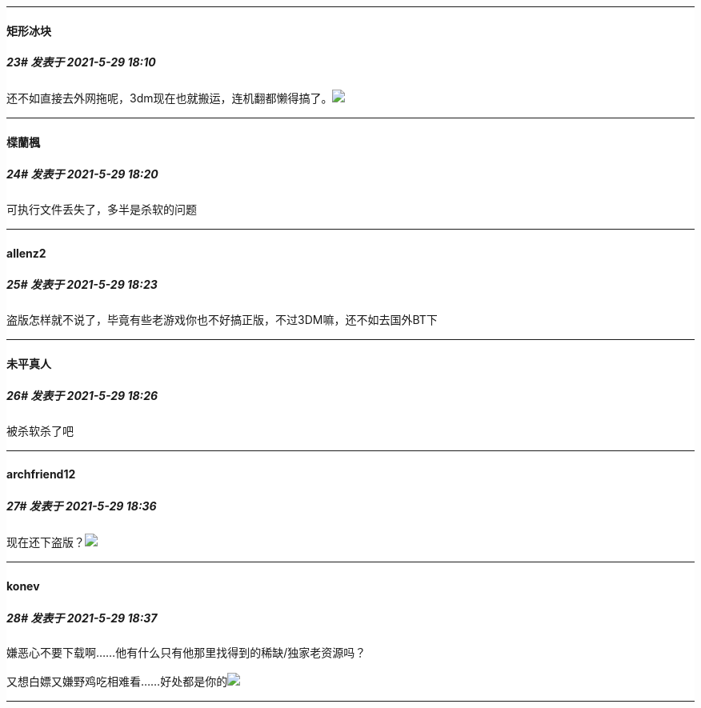 
*****

####  矩形冰块  
##### 23#       发表于 2021-5-29 18:10


还不如直接去外网拖呢，3dm现在也就搬运，连机翻都懒得搞了。<img src="https://static.saraba1st.com/image/smiley/face2017/001.png" referrerpolicy="no-referrer">


*****

####  楪蘭楓  
##### 24#       发表于 2021-5-29 18:20


可执行文件丢失了，多半是杀软的问题


*****

####  allenz2  
##### 25#       发表于 2021-5-29 18:23


盗版怎样就不说了，毕竟有些老游戏你也不好搞正版，不过3DM嘛，还不如去国外BT下


*****

####  未平真人  
##### 26#       发表于 2021-5-29 18:26


被杀软杀了吧


*****

####  archfriend12  
##### 27#       发表于 2021-5-29 18:36


现在还下盗版？<img src="https://static.saraba1st.com/image/smiley/face2017/001.png" referrerpolicy="no-referrer">


*****

####  konev  
##### 28#       发表于 2021-5-29 18:37


嫌恶心不要下载啊……他有什么只有他那里找得到的稀缺/独家老资源吗？


又想白嫖又嫌野鸡吃相难看……好处都是你的<img src="https://static.saraba1st.com/image/smiley/face2017/163.png" referrerpolicy="no-referrer">


*****
